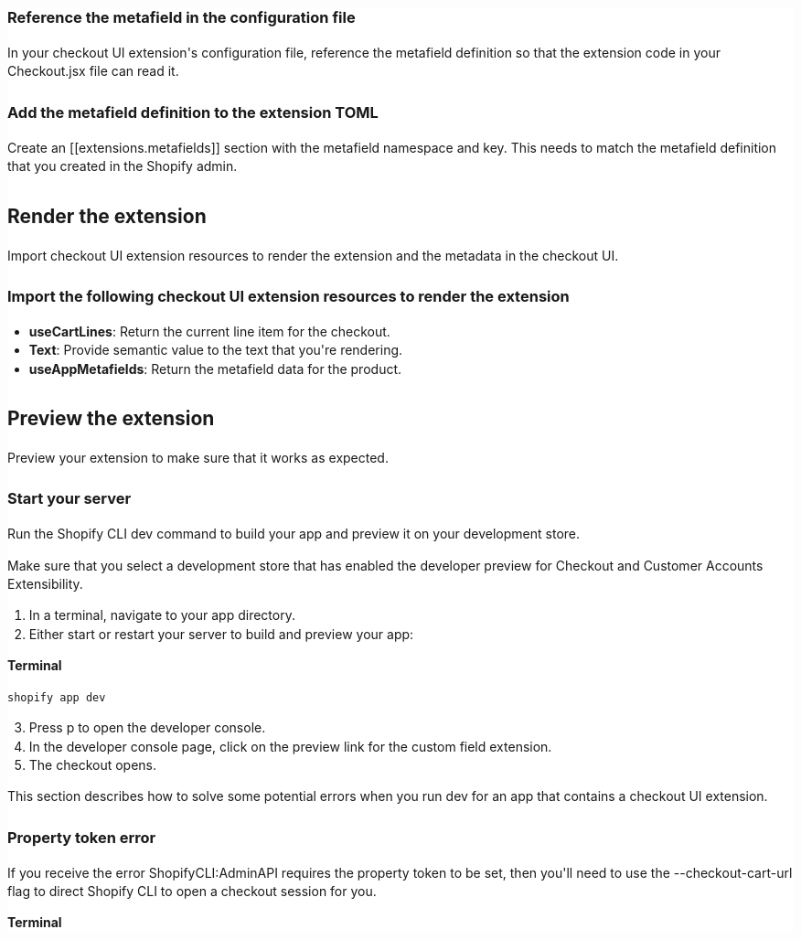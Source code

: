 ### Reference the metafield in the configuration file

In your checkout UI extension's configuration file, reference the metafield definition so that the extension code in your Checkout.jsx file can read it.

### Add the metafield definition to the extension TOML

Create an [[extensions.metafields]] section with the metafield namespace and key. This needs to match the metafield definition that you created in the Shopify admin.

## Render the extension

Import checkout UI extension resources to render the extension and the metadata in the checkout UI.

### Import the following checkout UI extension resources to render the extension

- **useCartLines**: Return the current line item for the checkout.
- **Text**: Provide semantic value to the text that you're rendering.
- **useAppMetafields**: Return the metafield data for the product.

## Preview the extension

Preview your extension to make sure that it works as expected.

### Start your server

Run the Shopify CLI dev command to build your app and preview it on your development store.

Make sure that you select a development store that has enabled the developer preview for Checkout and Customer Accounts Extensibility.

1. In a terminal, navigate to your app directory.
2. Either start or restart your server to build and preview your app:

**Terminal**

```bash
shopify app dev
```

3. Press p to open the developer console.
4. In the developer console page, click on the preview link for the custom field extension.
5. The checkout opens.

This section describes how to solve some potential errors when you run dev for an app that contains a checkout UI extension.

### Property token error

If you receive the error ShopifyCLI:AdminAPI requires the property token to be set, then you'll need to use the --checkout-cart-url flag to direct Shopify CLI to open a checkout session for you.

**Terminal**
